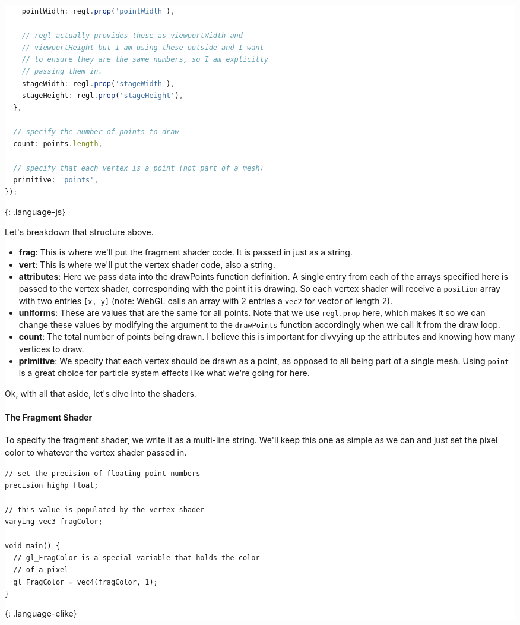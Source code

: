 ```js
    pointWidth: regl.prop('pointWidth'),

    // regl actually provides these as viewportWidth and
    // viewportHeight but I am using these outside and I want
    // to ensure they are the same numbers, so I am explicitly
    // passing them in.
    stageWidth: regl.prop('stageWidth'),
    stageHeight: regl.prop('stageHeight'),
  },

  // specify the number of points to draw
  count: points.length,

  // specify that each vertex is a point (not part of a mesh)
  primitive: 'points',
});
```
{: .language-js}

Let's breakdown that structure above.

- **frag**: This is where we'll put the fragment shader code. It is passed in just as a string.
- **vert**: This is where we'll put the vertex shader code, also a string.
- **attributes**: Here we pass data into the drawPoints function definition. A single entry from each of the arrays specified here is passed to the vertex shader, corresponding with the point it is drawing. So each vertex shader will receive a `position` array with two entries `[x, y]` (note: WebGL calls an array with 2 entries a `vec2` for vector of length 2).
- **uniforms**: These are values that are the same for all points. Note that we use `regl.prop` here, which makes it so we can change these values by modifying the argument to the `drawPoints` function accordingly when we call it from the draw loop.
- **count**: The total number of points being drawn. I believe this is important for divvying up the attributes and knowing how many vertices to draw.
- **primitive**: We specify that each vertex should be drawn as a point, as opposed to all being part of a single mesh. Using `point` is a great choice for particle system effects like what we're going for here.

Ok, with all that aside, let's dive into the shaders.

#### The Fragment Shader

To specify the fragment shader, we write it as a multi-line string. We'll keep this one as simple as we can and just set the pixel color to whatever the vertex shader passed in.

```clike
// set the precision of floating point numbers
precision highp float;

// this value is populated by the vertex shader
varying vec3 fragColor;

void main() {
  // gl_FragColor is a special variable that holds the color
  // of a pixel
  gl_FragColor = vec4(fragColor, 1);
}
```
{: .language-clike}
